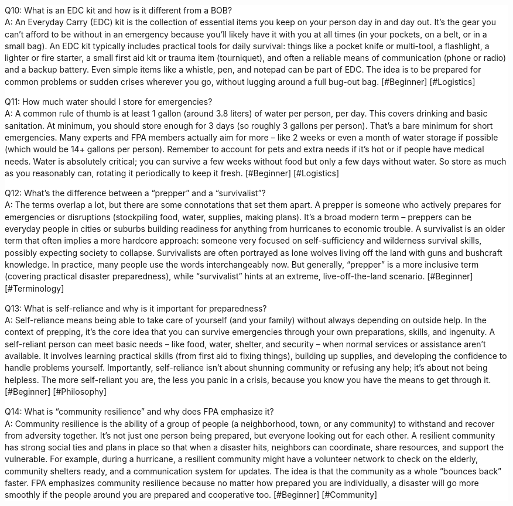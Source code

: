 Q10: What is an EDC kit and how is it different from a BOB?  
A: An Everyday Carry (EDC) kit is the collection of essential items you keep on your person day in and day out. It’s the gear you can’t afford to be without in an emergency because you’ll likely have it with you at all times (in your pockets, on a belt, or in a small bag). An EDC kit typically includes practical tools for daily survival: things like a pocket knife or multi-tool, a flashlight, a lighter or fire starter, a small first aid kit or trauma item (tourniquet), and often a reliable means of communication (phone or radio) and a backup battery. Even simple items like a whistle, pen, and notepad can be part of EDC. The idea is to be prepared for common problems or sudden crises wherever you go, without lugging around a full bug-out bag. [#Beginner] [#Logistics]

Q11: How much water should I store for emergencies?  
A: A common rule of thumb is at least 1 gallon (around 3.8 liters) of water per person, per day. This covers drinking and basic sanitation. At minimum, you should store enough for 3 days (so roughly 3 gallons per person). That’s a bare minimum for short emergencies. Many experts and FPA members actually aim for more – like 2 weeks or even a month of water storage if possible (which would be 14+ gallons per person). Remember to account for pets and extra needs if it’s hot or if people have medical needs. Water is absolutely critical; you can survive a few weeks without food but only a few days without water. So store as much as you reasonably can, rotating it periodically to keep it fresh. [#Beginner] [#Logistics]

Q12: What’s the difference between a “prepper” and a “survivalist”?  
A: The terms overlap a lot, but there are some connotations that set them apart. A prepper is someone who actively prepares for emergencies or disruptions (stockpiling food, water, supplies, making plans). It’s a broad modern term – preppers can be everyday people in cities or suburbs building readiness for anything from hurricanes to economic trouble. A survivalist is an older term that often implies a more hardcore approach: someone very focused on self-sufficiency and wilderness survival skills, possibly expecting society to collapse. Survivalists are often portrayed as lone wolves living off the land with guns and bushcraft knowledge. In practice, many people use the words interchangeably now. But generally, “prepper” is a more inclusive term (covering practical disaster preparedness), while “survivalist” hints at an extreme, live-off-the-land scenario. [#Beginner] [#Terminology]

Q13: What is self-reliance and why is it important for preparedness?  
A: Self-reliance means being able to take care of yourself (and your family) without always depending on outside help. In the context of prepping, it’s the core idea that you can survive emergencies through your own preparations, skills, and ingenuity. A self-reliant person can meet basic needs – like food, water, shelter, and security – when normal services or assistance aren’t available. It involves learning practical skills (from first aid to fixing things), building up supplies, and developing the confidence to handle problems yourself. Importantly, self-reliance isn’t about shunning community or refusing any help; it’s about not being helpless. The more self-reliant you are, the less you panic in a crisis, because you know you have the means to get through it. [#Beginner] [#Philosophy]

Q14: What is “community resilience” and why does FPA emphasize it?  
A: Community resilience is the ability of a group of people (a neighborhood, town, or any community) to withstand and recover from adversity together. It’s not just one person being prepared, but everyone looking out for each other. A resilient community has strong social ties and plans in place so that when a disaster hits, neighbors can coordinate, share resources, and support the vulnerable. For example, during a hurricane, a resilient community might have a volunteer network to check on the elderly, community shelters ready, and a communication system for updates. The idea is that the community as a whole “bounces back” faster. FPA emphasizes community resilience because no matter how prepared you are individually, a disaster will go more smoothly if the people around you are prepared and cooperative too. [#Beginner] [#Community]

